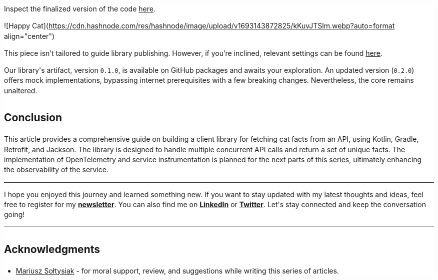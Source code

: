 Inspect the finalized version of the code [here](https://github.com/yonatankarp/cat-fact-client/blob/implement-fetch-cat-facts/src/main/kotlin/cat/fact/client/CatFactProvider.kt).

![Happy Cat](https://cdn.hashnode.com/res/hashnode/image/upload/v1693143872825/kKuvJTSlm.webp?auto=format align="center")

This piece isn’t tailored to guide library publishing. However, if you’re inclined, relevant settings can be found [here](https://github.com/yonatankarp/cat-fact-client/blob/implement-fetch-cat-facts/build.gradle.kts).

Our library's artifact, version `0.1.0`, is available on GitHub packages and awaits your exploration. An updated version (`0.2.0`) offers mock implementations, bypassing internet prerequisites with a few breaking changes. Nevertheless, the core remains unaltered.

## Conclusion

This article provides a comprehensive guide on building a client library for fetching cat facts from an API, using Kotlin, Gradle, Retrofit, and Jackson. The library is designed to handle multiple concurrent API calls and return a set of unique facts. The implementation of OpenTelemetry and service instrumentation is planned for the next parts of this series, ultimately enhancing the observability of the service.

---

I hope you enjoyed this journey and learned something new. If you want to stay updated with my latest thoughts and ideas, feel free to register for my [**newsletter**](https://yonatankarp.com/newsletter). You can also find me on [**LinkedIn**](https://www.linkedin.com/in/yonatankarp/) or [**Twitter**](https://twitter.com/yonatan_karp). Let's stay connected and keep the conversation going!

---

## Acknowledgments

* [Mariusz Sołtysiak](https://medium.com/@mariuszsoltysiak) - for moral support, review, and suggestions while writing this series of articles.
